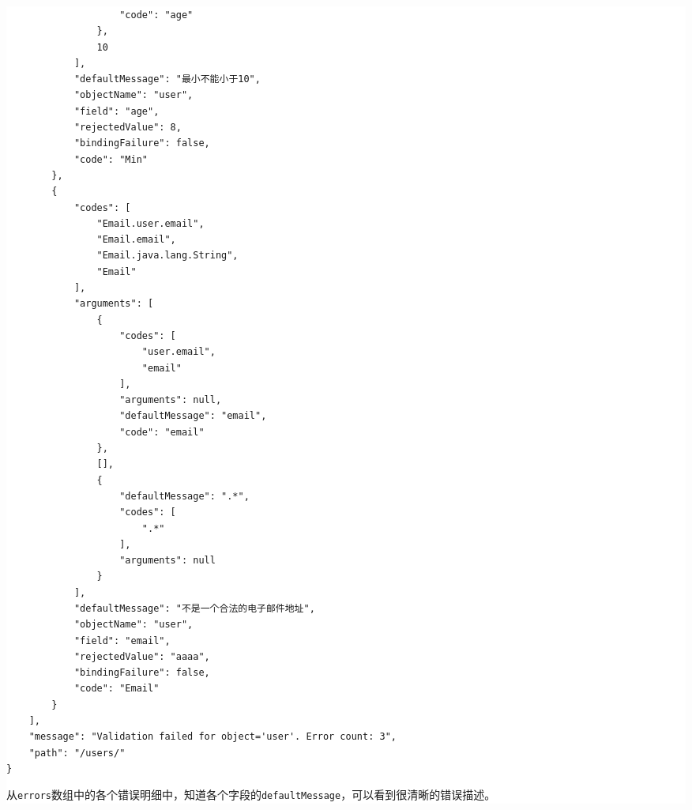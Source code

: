 ```
                    "code": "age"
                },
                10
            ],
            "defaultMessage": "最小不能小于10",
            "objectName": "user",
            "field": "age",
            "rejectedValue": 8,
            "bindingFailure": false,
            "code": "Min"
        },
        {
            "codes": [
                "Email.user.email",
                "Email.email",
                "Email.java.lang.String",
                "Email"
            ],
            "arguments": [
                {
                    "codes": [
                        "user.email",
                        "email"
                    ],
                    "arguments": null,
                    "defaultMessage": "email",
                    "code": "email"
                },
                [],
                {
                    "defaultMessage": ".*",
                    "codes": [
                        ".*"
                    ],
                    "arguments": null
                }
            ],
            "defaultMessage": "不是一个合法的电子邮件地址",
            "objectName": "user",
            "field": "email",
            "rejectedValue": "aaaa",
            "bindingFailure": false,
            "code": "Email"
        }
    ],
    "message": "Validation failed for object='user'. Error count: 3",
    "path": "/users/"
}
```

从`errors`数组中的各个错误明细中，知道各个字段的`defaultMessage`，可以看到很清晰的错误描述。
